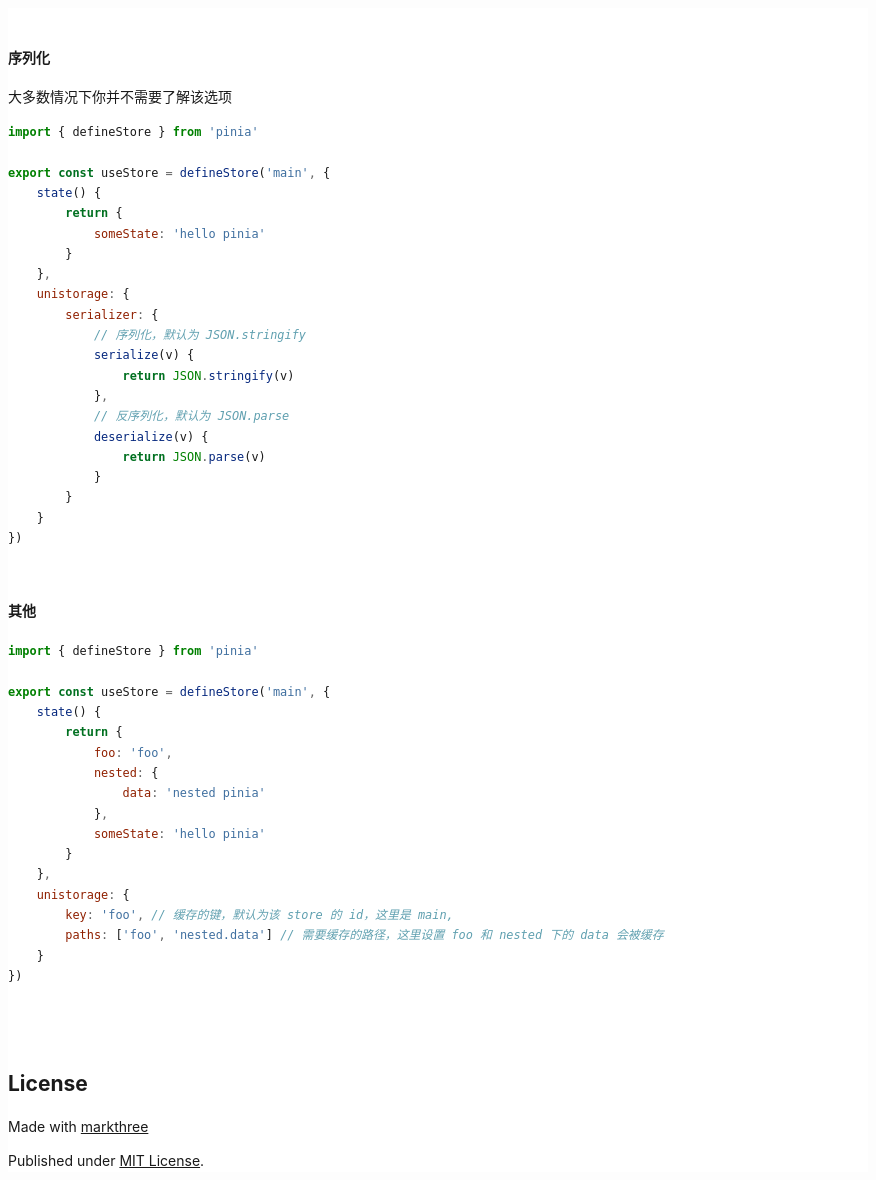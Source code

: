 <br />

#### 序列化

大多数情况下你并不需要了解该选项

```js
import { defineStore } from 'pinia'

export const useStore = defineStore('main', {
	state() {
		return {
			someState: 'hello pinia'
		}
	},
	unistorage: {
		serializer: {
			// 序列化，默认为 JSON.stringify
			serialize(v) {
				return JSON.stringify(v)
			},
			// 反序列化，默认为 JSON.parse
			deserialize(v) {
				return JSON.parse(v)
			}
		}
	}
})
```

<br />

#### 其他

```js
import { defineStore } from 'pinia'

export const useStore = defineStore('main', {
	state() {
		return {
			foo: 'foo',
			nested: {
				data: 'nested pinia'
			},
			someState: 'hello pinia'
		}
	},
	unistorage: {
		key: 'foo', // 缓存的键，默认为该 store 的 id，这里是 main,
		paths: ['foo', 'nested.data'] // 需要缓存的路径，这里设置 foo 和 nested 下的 data 会被缓存
	}
})
```

<br />
<br />

## License

Made with [markthree](https://github.com/markthree)

Published under [MIT License](./LICENSE).
